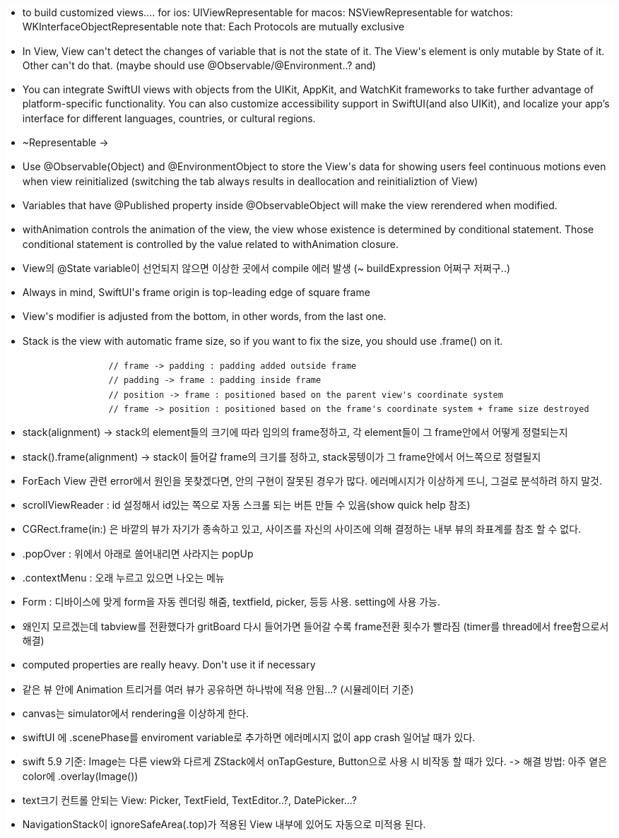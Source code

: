  - to build customized views....
    for ios: UIViewRepresentable
    for macos: NSViewRepresentable
    for watchos: WKInterfaceObjectRepresentable
    note that: Each Protocols are mutually exclusive
    
 - In View, View can't detect the changes of variable that is not the state of it. The View's element is only mutable by State of it. Other can't do that.
    (maybe should use @Observable/@Environment..? and)
    
 - You can integrate SwiftUI views with objects from the UIKit, AppKit, and WatchKit frameworks to take further advantage of platform-specific functionality. You can also customize accessibility support in SwiftUI(and also UIKit), and localize your app’s interface for different languages, countries, or cultural regions.
    
 - ~Representable -> 
 
 - Use @Observable(Object) and @EnvironmentObject to store the View's data for showing users feel continuous motions even when view reinitialized (switching the tab always results in deallocation and reinitializtion of View)
 - Variables that have @Published property inside @ObservableObject will make the view rerendered when modified.
 - withAnimation controls the animation of the view, the view whose existence is determined by conditional statement. Those conditional statement is controlled by the value related to withAnimation closure. 
    
 - View의 @State variable이 선언되지 않으면 이상한 곳에서 compile 에러 발생 (~ buildExpression 어쩌구 저쩌구..)
 
 - Always in mind, SwiftUI's frame origin is top-leading edge of square frame
 
 - View's modifier is adjusted from the bottom, in other words, from the last one.
 
 - Stack is the view with automatic frame size, so if you want to fix the size, you should use .frame() on it.

                        // frame -> padding : padding added outside frame
                        // padding -> frame : padding inside frame
                        // position -> frame : positioned based on the parent view's coordinate system
                        // frame -> position : positioned based on the frame's coordinate system + frame size destroyed
- stack(alignment) -> stack의 element들의 크기에 따라 임의의 frame정하고, 각 element들이 그 frame안에서 어떻게 정렬되는지
- stack().frame(alignment) -> stack이 들어갈 frame의 크기를 정하고, stack뭉텡이가 그 frame안에서 어느쪽으로 정렬될지 
- ForEach View 관련 error에서 원인을 못찾겠다면, 안의 구현이 잘못된 경우가 많다. 에러메시지가 이상하게 뜨니, 그걸로 분석하려 하지 말것.
- scrollViewReader : id 설정해서 id있는 쪽으로 자동 스크롤 되는 버튼 만들 수 있음(show quick help 참조)
- CGRect.frame(in:) 은 바깥의 뷰가 자기가 종속하고 있고, 사이즈를 자신의 사이즈에 의해 결정하는 내부 뷰의 좌표계를 참조 할 수 없다.
- .popOver : 위에서 아래로 쓸어내리면 사라지는 popUp
- .contextMenu : 오래 누르고 있으면 나오는 메뉴
- Form : 디바이스에 맞게 form을 자동 렌더링 해줌, textfield, picker, 등등 사용. setting에 사용 가능.
- 왜인지 모르겠는데 tabview를 전환했다가 gritBoard 다시 들어가면 들어갈 수록 frame전환 횟수가 빨라짐 (timer를 thread에서 free함으로서 해결)
- computed properties are really heavy. Don't use it if necessary
- 같은 뷰 안에 Animation 트리거를 여러 뷰가 공유하면 하나밖에 적용 안됨...? (시뮬레이터 기준)
- canvas는 simulator에서 rendering을 이상하게 한다.
- swiftUI 에 \.scenePhase를 enviroment variable로 추가하면 에러메시지 없이 app crash 일어날 때가 있다.
- swift 5.9 기준: Image는 다른 view와 다르게 ZStack에서 onTapGesture, Button으로 사용 시 비작동 할 때가 있다. -> 해결 방법: 아주 옅은 color에 .overlay(Image())
- text크기 컨트롤 안되는 View: Picker, TextField, TextEditor..?, DatePicker...?
- NavigationStack이 ignoreSafeArea(.top)가 적용된 View 내부에 있어도 자동으로 미적용 된다. 
